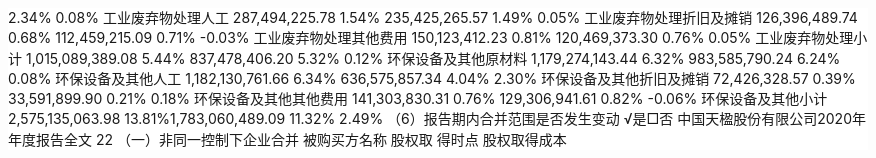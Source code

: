 2.34%
0.08%
工业废弃物处理人工
287,494,225.78
1.54%
235,425,265.57
1.49%
0.05%
工业废弃物处理折旧及摊销
126,396,489.74
0.68%
112,459,215.09
0.71%
-0.03%
工业废弃物处理其他费用
150,123,412.23
0.81%
120,469,373.30
0.76%
0.05%
工业废弃物处理小计
1,015,089,389.08
5.44%
837,478,406.20
5.32%
0.12%
环保设备及其他原材料
1,179,274,143.44
6.32%
983,585,790.24
6.24%
0.08%
环保设备及其他人工
1,182,130,761.66
6.34%
636,575,857.34
4.04%
2.30%
环保设备及其他折旧及摊销
72,426,328.57
0.39%
33,591,899.90
0.21%
0.18%
环保设备及其他其他费用
141,303,830.31
0.76%
129,306,941.61
0.82%
-0.06%
环保设备及其他小计
2,575,135,063.98
13.81%1,783,060,489.09
11.32%
2.49%
（6）报告期内合并范围是否发生变动
√是□否
中国天楹股份有限公司2020年年度报告全文
22
（一）非同一控制下企业合并
被购买方名称
股权取
得时点
股权取得成本